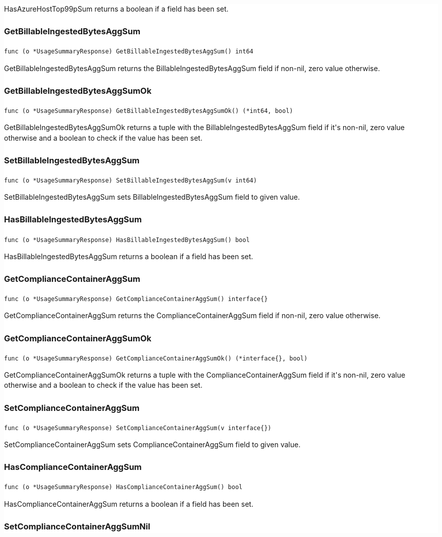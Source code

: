 HasAzureHostTop99pSum returns a boolean if a field has been set.

### GetBillableIngestedBytesAggSum

`func (o *UsageSummaryResponse) GetBillableIngestedBytesAggSum() int64`

GetBillableIngestedBytesAggSum returns the BillableIngestedBytesAggSum field if non-nil, zero value otherwise.

### GetBillableIngestedBytesAggSumOk

`func (o *UsageSummaryResponse) GetBillableIngestedBytesAggSumOk() (*int64, bool)`

GetBillableIngestedBytesAggSumOk returns a tuple with the BillableIngestedBytesAggSum field if it's non-nil, zero value otherwise
and a boolean to check if the value has been set.

### SetBillableIngestedBytesAggSum

`func (o *UsageSummaryResponse) SetBillableIngestedBytesAggSum(v int64)`

SetBillableIngestedBytesAggSum sets BillableIngestedBytesAggSum field to given value.

### HasBillableIngestedBytesAggSum

`func (o *UsageSummaryResponse) HasBillableIngestedBytesAggSum() bool`

HasBillableIngestedBytesAggSum returns a boolean if a field has been set.

### GetComplianceContainerAggSum

`func (o *UsageSummaryResponse) GetComplianceContainerAggSum() interface{}`

GetComplianceContainerAggSum returns the ComplianceContainerAggSum field if non-nil, zero value otherwise.

### GetComplianceContainerAggSumOk

`func (o *UsageSummaryResponse) GetComplianceContainerAggSumOk() (*interface{}, bool)`

GetComplianceContainerAggSumOk returns a tuple with the ComplianceContainerAggSum field if it's non-nil, zero value otherwise
and a boolean to check if the value has been set.

### SetComplianceContainerAggSum

`func (o *UsageSummaryResponse) SetComplianceContainerAggSum(v interface{})`

SetComplianceContainerAggSum sets ComplianceContainerAggSum field to given value.

### HasComplianceContainerAggSum

`func (o *UsageSummaryResponse) HasComplianceContainerAggSum() bool`

HasComplianceContainerAggSum returns a boolean if a field has been set.

### SetComplianceContainerAggSumNil
